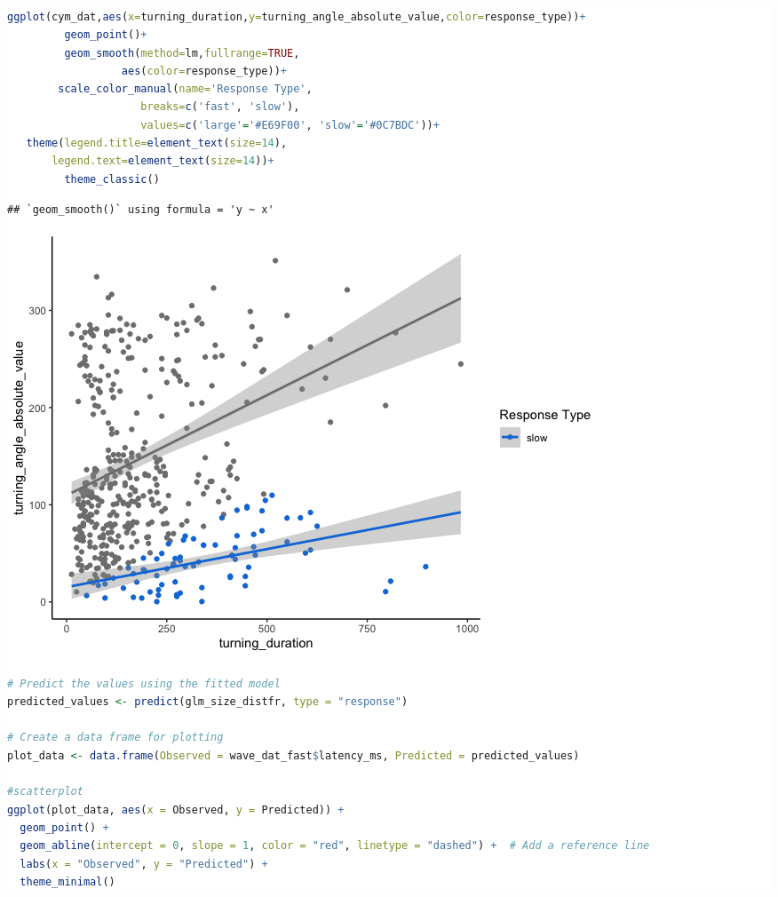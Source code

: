 ``` r
ggplot(cym_dat,aes(x=turning_duration,y=turning_angle_absolute_value,color=response_type))+
         geom_point()+
         geom_smooth(method=lm,fullrange=TRUE,
                  aes(color=response_type))+
        scale_color_manual(name='Response Type',
                     breaks=c('fast', 'slow'),
                     values=c('large'='#E69F00', 'slow'='#0C7BDC'))+
   theme(legend.title=element_text(size=14),
       legend.text=element_text(size=14))+
         theme_classic()
```

    ## `geom_smooth()` using formula = 'y ~ x'

![](fhlcode_draft1_files/figure-gfm/unnamed-chunk-10-2.png)

``` r
# Predict the values using the fitted model
predicted_values <- predict(glm_size_distfr, type = "response")

# Create a data frame for plotting
plot_data <- data.frame(Observed = wave_dat_fast$latency_ms, Predicted = predicted_values)

#scatterplot
ggplot(plot_data, aes(x = Observed, y = Predicted)) +
  geom_point() +
  geom_abline(intercept = 0, slope = 1, color = "red", linetype = "dashed") +  # Add a reference line
  labs(x = "Observed", y = "Predicted") +
  theme_minimal()
```
